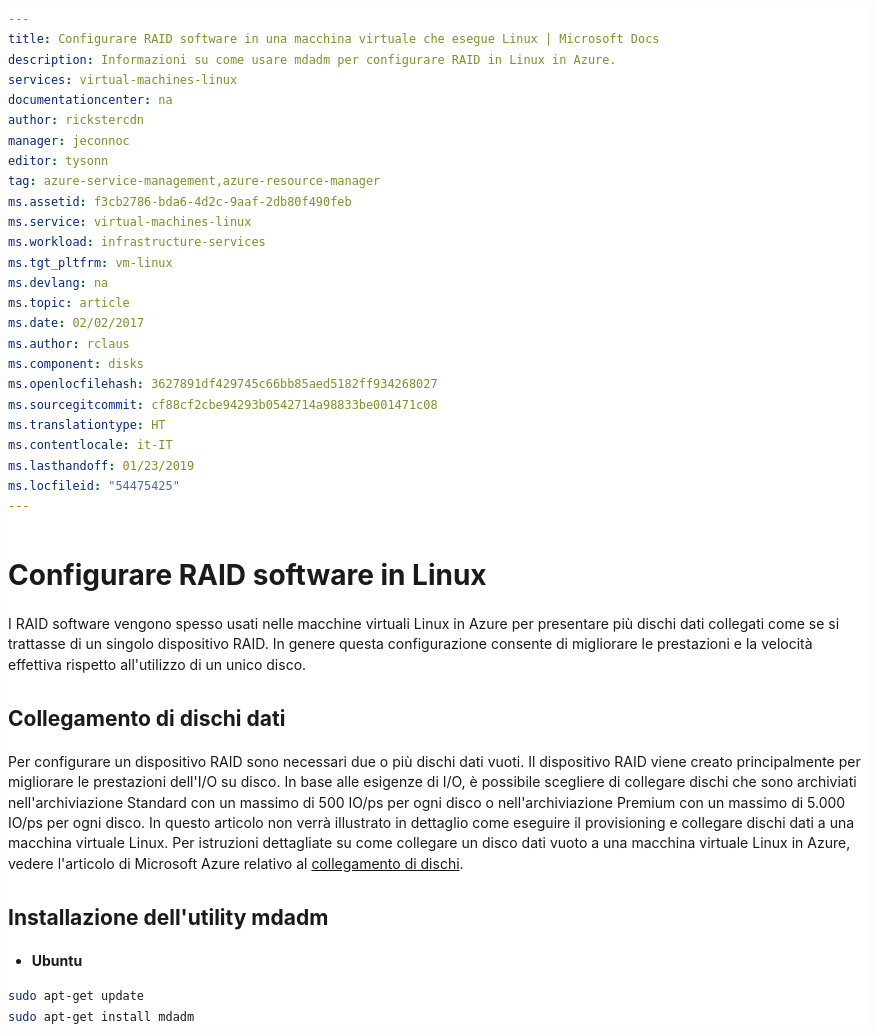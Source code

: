 ```yaml
---
title: Configurare RAID software in una macchina virtuale che esegue Linux | Microsoft Docs
description: Informazioni su come usare mdadm per configurare RAID in Linux in Azure.
services: virtual-machines-linux
documentationcenter: na
author: rickstercdn
manager: jeconnoc
editor: tysonn
tag: azure-service-management,azure-resource-manager
ms.assetid: f3cb2786-bda6-4d2c-9aaf-2db80f490feb
ms.service: virtual-machines-linux
ms.workload: infrastructure-services
ms.tgt_pltfrm: vm-linux
ms.devlang: na
ms.topic: article
ms.date: 02/02/2017
ms.author: rclaus
ms.component: disks
ms.openlocfilehash: 3627891df429745c66bb85aed5182ff934268027
ms.sourcegitcommit: cf88cf2cbe94293b0542714a98833be001471c08
ms.translationtype: HT
ms.contentlocale: it-IT
ms.lasthandoff: 01/23/2019
ms.locfileid: "54475425"
---
```

# <a name="configure-software-raid-on-linux"></a>Configurare RAID software in Linux
I RAID software vengono spesso usati nelle macchine virtuali Linux in Azure per presentare più dischi dati collegati come se si trattasse di un singolo dispositivo RAID. In genere questa configurazione consente di migliorare le prestazioni e la velocità effettiva rispetto all'utilizzo di un unico disco.

## <a name="attaching-data-disks"></a>Collegamento di dischi dati
Per configurare un dispositivo RAID sono necessari due o più dischi dati vuoti.  Il dispositivo RAID viene creato principalmente per migliorare le prestazioni dell'I/O su disco.  In base alle esigenze di I/O, è possibile scegliere di collegare dischi che sono archiviati nell'archiviazione Standard con un massimo di 500 IO/ps per ogni disco o nell'archiviazione Premium con un massimo di 5.000 IO/ps per ogni disco. In questo articolo non verrà illustrato in dettaglio come eseguire il provisioning e collegare dischi dati a una macchina virtuale Linux.  Per istruzioni dettagliate su come collegare un disco dati vuoto a una macchina virtuale Linux in Azure, vedere l'articolo di Microsoft Azure relativo al [collegamento di dischi](add-disk.md?toc=%2fazure%2fvirtual-machines%2flinux%2ftoc.json).

## <a name="install-the-mdadm-utility"></a>Installazione dell'utility mdadm
* **Ubuntu**
```bash
sudo apt-get update
sudo apt-get install mdadm
```
